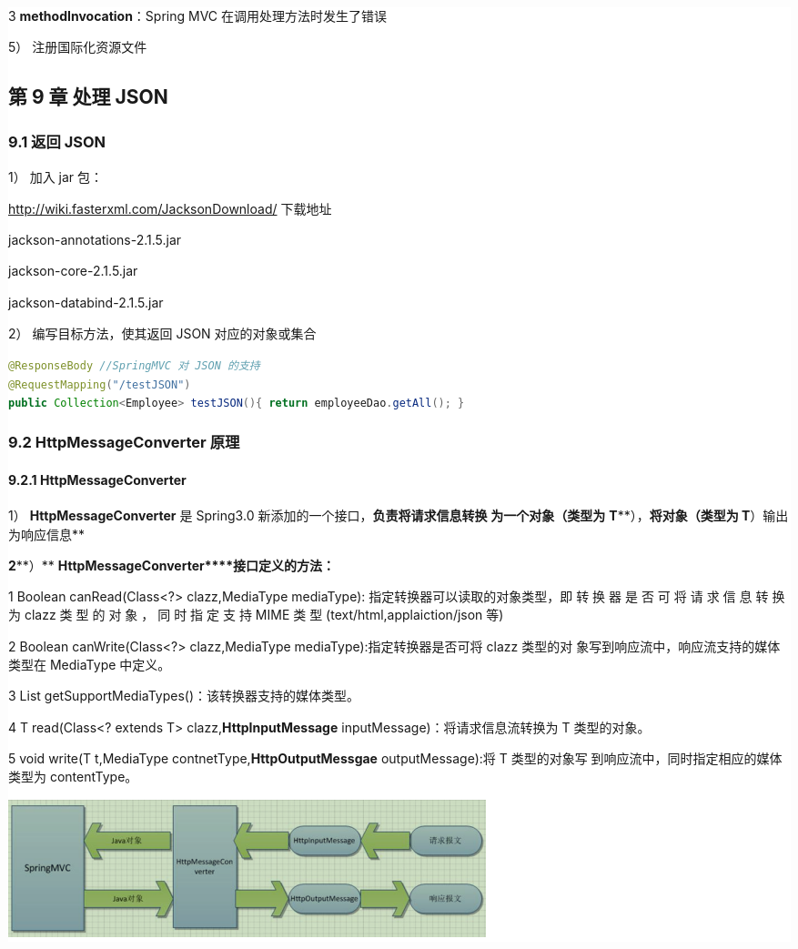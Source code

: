 3 **methodInvocation**：Spring MVC 在调用处理方法时发生了错误 

5） 注册国际化资源文件

## **第** **9** **章 处理** **JSON** 

### **9.1** **返回** **JSON** 

1） 加入 jar 包： 

http://wiki.fasterxml.com/JacksonDownload/ 下载地址 

jackson-annotations-2.1.5.jar 

jackson-core-2.1.5.jar 

jackson-databind-2.1.5.jar 

2） 编写目标方法，使其返回 JSON 对应的对象或集合

```java
@ResponseBody //SpringMVC 对 JSON 的支持 
@RequestMapping("/testJSON") 
public Collection<Employee> testJSON(){ return employeeDao.getAll(); }
```

### **9.2 HttpMessageConverter** **原理** 

#### **9.2.1 HttpMessageConverter** 

1） **HttpMessageConverter** 是 Spring3.0 新添加的一个接口，**负责将请求信息转换** **为一个对象（类型为** **T****），****将对象（类型为** **T****）输出为响应信息** 

**2****）** **HttpMessageConverter****接口定义的方法：** 

1 Boolean canRead(Class<?> clazz,MediaType mediaType): 指定转换器可以读取的对象类型，即 转 换 器 是 否 可 将 请 求 信 息 转 换 为 clazz 类 型 的 对 象 ， 同 时 指 定 支 持 MIME 类 型 (text/html,applaiction/json 等) 

2 Boolean canWrite(Class<?> clazz,MediaType mediaType):指定转换器是否可将 clazz 类型的对 象写到响应流中，响应流支持的媒体类型在 MediaType 中定义。 

3 List<MediaType> getSupportMediaTypes()：该转换器支持的媒体类型。 

4 T read(Class<? extends T> clazz,**HttpInputMessage** inputMessage)：将请求信息流转换为 T 类型的对象。 

5 void write(T t,MediaType contnetType,**HttpOutputMessgae** outputMessage):将 T 类型的对象写 到响应流中，同时指定相应的媒体类型为 contentType。

![image-20200406193829353](spring-mvc.assets/image-20200406193829353.png)
